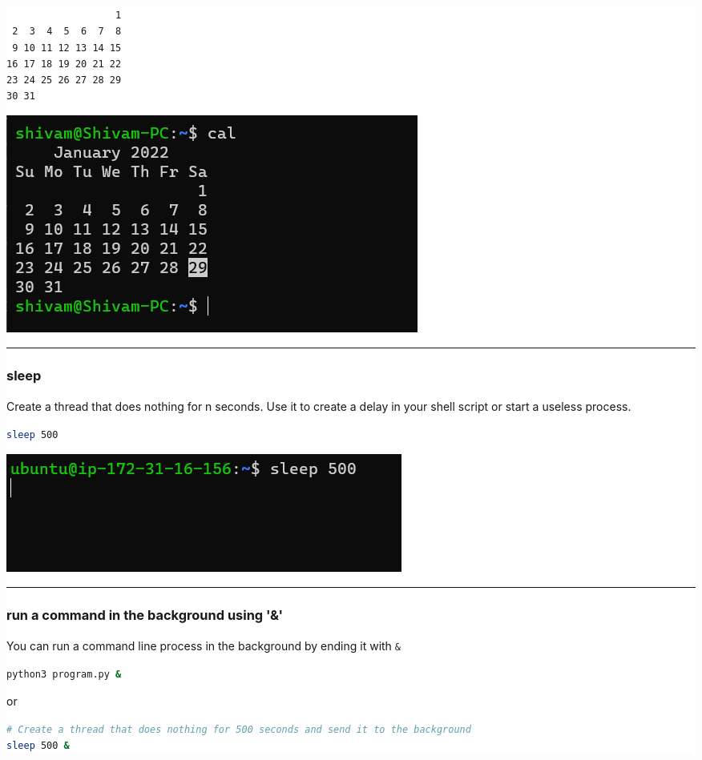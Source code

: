 ```bash
                   1
 2  3  4  5  6  7  8
 9 10 11 12 13 14 15
16 17 18 19 20 21 22
23 24 25 26 27 28 29
30 31
```
![Calendar Output](images/cal-command.png)
___
### sleep
Create a thread that does nothing for n seconds. Use it to create a delay in your shell script or start a useless process.
```bash
sleep 500
```
![sleep](images/sleep.png)
___
### run a command in the background using '&'
You can run a command line process in the background by ending it with `&`
```bash
python3 program.py &
```
or
```bash
# Create a thread that does nothing for 500 seconds and send it to the background
sleep 500 &
```